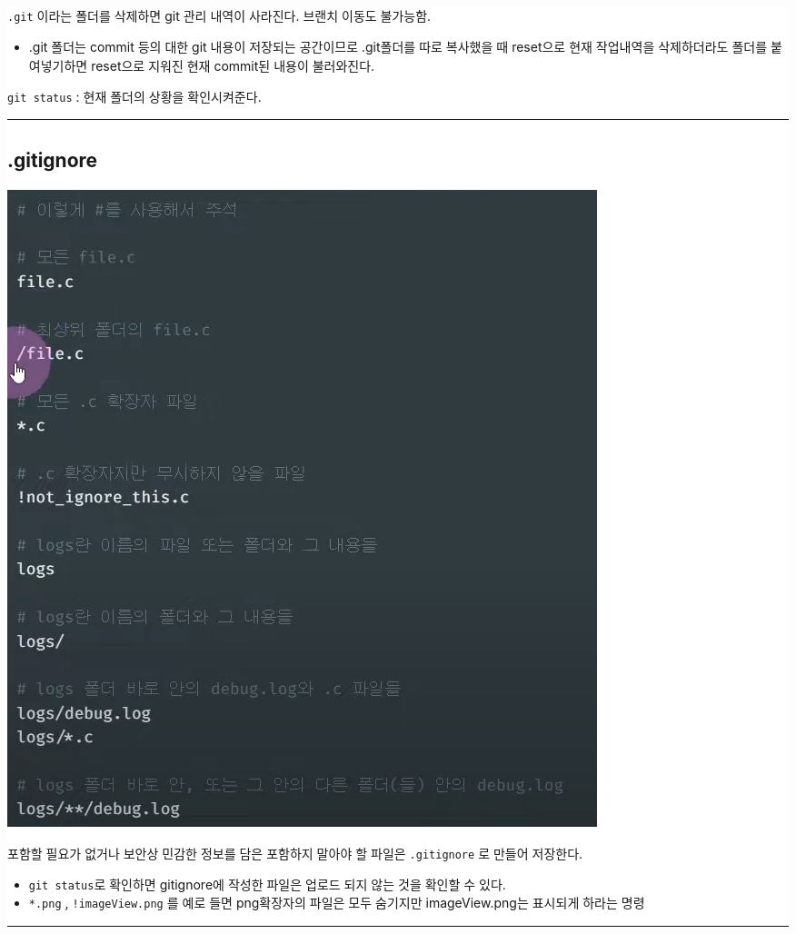 `.git` 이라는 폴더를 삭제하면 git 관리 내역이 사라진다. 브랜치 이동도 불가능함.

- .git 폴더는 commit 등의 대한 git 내용이 저장되는 공간이므로 .git폴더를 따로 복사했을 때 reset으로 현재 작업내역을 삭제하더라도 폴더를 붙여넣기하면 reset으로 지워진 현재 commit된 내용이 불러와진다.

`git status` : 현재 폴더의 상황을 확인시켜준다.

---

## .gitignore

![Untitled](./img/0204Img01.png)

포함할 필요가 없거나 보안상 민감한 정보를 담은 포함하지 말아야 할 파일은 `.gitignore` 로 만들어 저장한다.

- `git status`로 확인하면 gitignore에 작성한 파일은 업로드 되지 않는 것을 확인할 수 있다.
- `*.png` , `!imageView.png` 를 예로 들면 png확장자의 파일은 모두 숨기지만 imageView.png는 표시되게 하라는 명령

---